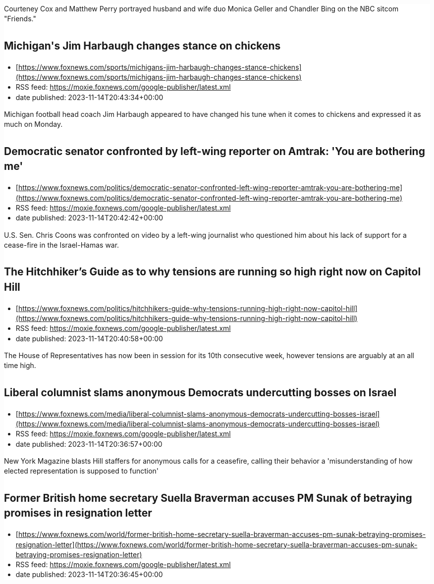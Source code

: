 Courteney Cox and Matthew Perry portrayed husband and wife duo Monica Geller and Chandler Bing on the NBC sitcom &quot;Friends.&quot;

## Michigan's Jim Harbaugh changes stance on chickens
 - [https://www.foxnews.com/sports/michigans-jim-harbaugh-changes-stance-chickens](https://www.foxnews.com/sports/michigans-jim-harbaugh-changes-stance-chickens)
 - RSS feed: https://moxie.foxnews.com/google-publisher/latest.xml
 - date published: 2023-11-14T20:43:34+00:00

Michigan football head coach Jim Harbaugh appeared to have changed his tune when it comes to chickens and expressed it as much on Monday.

## Democratic senator confronted by left-wing reporter on Amtrak: 'You are bothering me'
 - [https://www.foxnews.com/politics/democratic-senator-confronted-left-wing-reporter-amtrak-you-are-bothering-me](https://www.foxnews.com/politics/democratic-senator-confronted-left-wing-reporter-amtrak-you-are-bothering-me)
 - RSS feed: https://moxie.foxnews.com/google-publisher/latest.xml
 - date published: 2023-11-14T20:42:42+00:00

U.S. Sen. Chris Coons was confronted on video by a left-wing journalist who questioned him about his lack of support for a cease-fire in the Israel-Hamas war.

## The Hitchhiker’s Guide as to why tensions are running so high right now on Capitol Hill
 - [https://www.foxnews.com/politics/hitchhikers-guide-why-tensions-running-high-right-now-capitol-hill](https://www.foxnews.com/politics/hitchhikers-guide-why-tensions-running-high-right-now-capitol-hill)
 - RSS feed: https://moxie.foxnews.com/google-publisher/latest.xml
 - date published: 2023-11-14T20:40:58+00:00

The House of Representatives has now been in session for its 10th consecutive week, however tensions are arguably at an all time high.

## Liberal columnist slams anonymous Democrats undercutting bosses on Israel
 - [https://www.foxnews.com/media/liberal-columnist-slams-anonymous-democrats-undercutting-bosses-israel](https://www.foxnews.com/media/liberal-columnist-slams-anonymous-democrats-undercutting-bosses-israel)
 - RSS feed: https://moxie.foxnews.com/google-publisher/latest.xml
 - date published: 2023-11-14T20:36:57+00:00

New York Magazine blasts Hill staffers for anonymous calls for a ceasefire, calling their behavior a &apos;misunderstanding of how elected representation is supposed to function&apos;

## Former British home secretary Suella Braverman accuses PM Sunak of betraying promises in resignation letter
 - [https://www.foxnews.com/world/former-british-home-secretary-suella-braverman-accuses-pm-sunak-betraying-promises-resignation-letter](https://www.foxnews.com/world/former-british-home-secretary-suella-braverman-accuses-pm-sunak-betraying-promises-resignation-letter)
 - RSS feed: https://moxie.foxnews.com/google-publisher/latest.xml
 - date published: 2023-11-14T20:36:45+00:00

